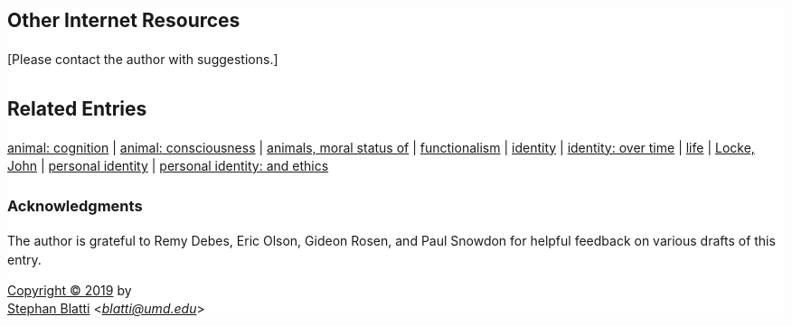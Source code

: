 ## Other Internet Resources

\[Please contact the author with suggestions.]

## Related Entries

[animal: cognition](https://plato.stanford.edu/entries/cognition-animal/) | [animal: consciousness](https://plato.stanford.edu/entries/consciousness-animal/) | [animals, moral status of](https://plato.stanford.edu/entries/moral-animal/) | [functionalism](https://plato.stanford.edu/entries/functionalism/) | [identity](https://plato.stanford.edu/entries/identity/) | [identity: over time](https://plato.stanford.edu/entries/identity-time/) | [life](https://plato.stanford.edu/entries/life/) | [Locke, John](https://plato.stanford.edu/entries/locke/) | [personal identity](https://plato.stanford.edu/entries/identity-personal/) | [personal identity: and ethics](https://plato.stanford.edu/entries/identity-ethics/)

### Acknowledgments

The author is grateful to Remy Debes, Eric Olson, Gideon Rosen, and Paul Snowdon for helpful feedback on various drafts of this entry.

[Copyright © 2019](https://plato.stanford.edu/info.html#c) by\
[Stephan Blatti](http://www.stephanblatti.org/) <[*blatti@umd.edu*](mailto:blatti%40umd%2eedu)>
